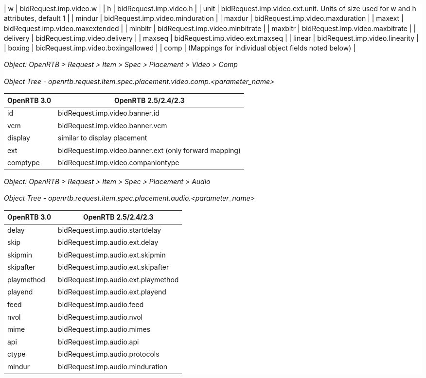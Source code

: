 | w               | bidRequest.imp.video.w                                                                           |
| h               | bidRequest.imp.video.h                                                                           |
| unit            | bidRequest.imp.video.ext.unit. Units of size used for w and h attributes, default 1              |
| mindur          | bidRequest.imp.video.minduration                                                                 |
| maxdur          | bidRequest.imp.video.maxduration                                                                 |
| maxext          | bidRequest.imp.video.maxextended                                                                 |
| minbitr         | bidRequest.imp.video.minbitrate                                                                  |
| maxbitr         | bidRequest.imp.video.maxbitrate                                                                  |
| delivery        | bidRequest.imp.video.delivery                                                                    |
| maxseq          | bidRequest.imp.video.ext.maxseq                                                                  |
| linear          | bidRequest.imp.video.linearity                                                                   |
| boxing          | bidRequest.imp.video.boxingallowed                                                               |
| comp            | (Mappings for individual object fields noted below)                                              |

*Object: OpenRTB \> Request \> Item \> Spec \> Placement \> Video \> Comp*

*Object Tree -
openrtb.request.item.spec.placement.video.comp.\<parameter_name\>*

| **OpenRTB 3.0** | **OpenRTB 2.5/2.4/2.3**                                |
|-----------------|--------------------------------------------------------|
| id              | bidRequest.imp.video.banner.id                         |
| vcm             | bidRequest.imp.video.banner.vcm                        |
| display         | similar to display placement                           |
| ext             | bidRequest.imp.video.banner.ext (only forward mapping) |
| comptype        | bidRequest.imp.video.companiontype                     |

*Object: OpenRTB \> Request \> Item \> Spec \> Placement \> Audio*

*Object Tree - openrtb.request.item.spec.placement.audio.\<parameter_name\>*

| **OpenRTB 3.0** | **OpenRTB 2.5/2.4/2.3**                             |
|-----------------|-----------------------------------------------------|
| delay           | bidRequest.imp.audio.startdelay                     |
| skip            | bidRequest.imp.audio.ext.delay                      |
| skipmin         | bidRequest.imp.audio.ext.skipmin                    |
| skipafter       | bidRequest.imp.audio.ext.skipafter                  |
| playmethod      | bidRequest.imp.audio.ext.playmethod                 |
| playend         | bidRequest.imp.audio.ext.playend                    |
| feed            | bidRequest.imp.audio.feed                           |
| nvol            | bidRequest.imp.audio.nvol                           |
| mime            | bidRequest.imp.audio.mimes                          |
| api             | bidRequest.imp.audio.api                            |
| ctype           | bidRequest.imp.audio.protocols                      |
| mindur          | bidRequest.imp.audio.minduration                    |